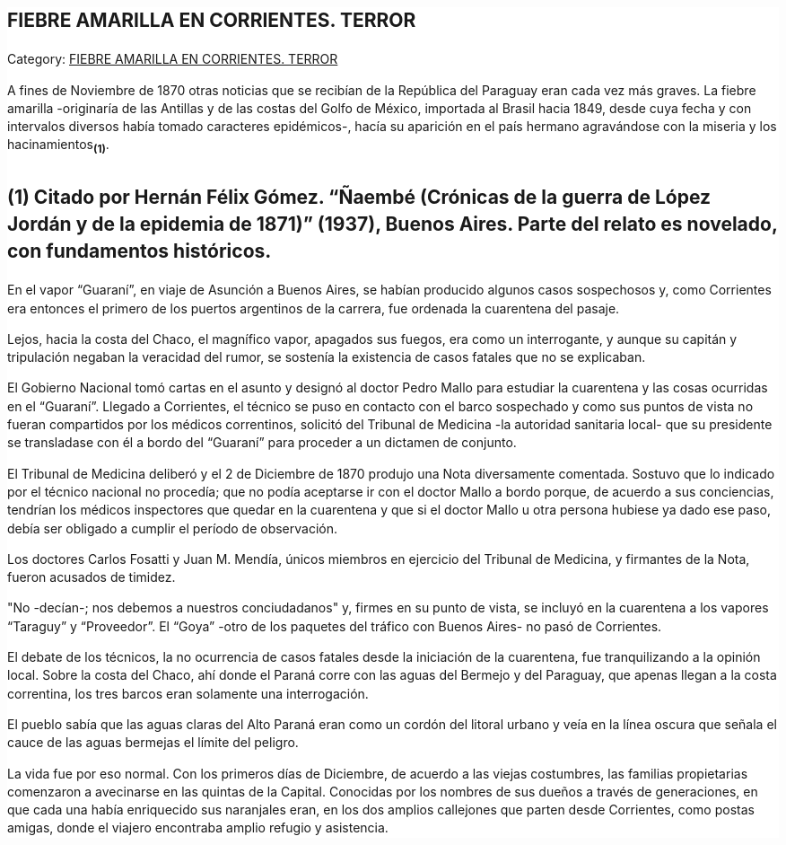 ## FIEBRE AMARILLA EN CORRIENTES. TERROR

Category: [FIEBRE AMARILLA EN CORRIENTES. TERROR](http://descubrircorrientes.com.ar/2012/index.php/3505-corrientes-en-la-familia-argentina-1870-a-la-actualidad/hegemonia-antimitrista-en-la-politica-correntina-1869-1877/fiebre-amarilla-en-corrientes-terror)

A fines de Noviembre de 1870 otras noticias que se recibían de la República del Paraguay eran cada vez más graves. La fiebre amarilla -originaría de las Antillas y de las costas del Golfo de México, importada al Brasil hacia 1849, desde cuya fecha y con intervalos diversos había tomado caracteres epidémicos-, hacía su aparición en el país hermano agravándose con la miseria y los hacinamientos<sub><strong>(1)</strong></sub>.

## **(1)** Citado por Hernán Félix Gómez. “Ñaembé (Crónicas de la guerra de López Jordán y de la epidemia de 1871)” (1937), Buenos Aires. Parte del relato es novelado, con fundamentos históricos.

En el vapor “Guaraní”, en viaje de Asunción a Buenos Aires, se habían producido algunos casos sospechosos y, como Corrientes era entonces el primero de los puertos argentinos de la carrera, fue ordenada la cuarentena del pasaje.

Lejos, hacia la costa del Chaco, el magnífico vapor, apagados sus fuegos, era como un interrogante, y aunque su capitán y tripulación negaban la veracidad del rumor, se sostenía la existencia de casos fatales que no se explicaban.

El Gobierno Nacional tomó cartas en el asunto y designó al doctor Pedro Mallo para estudiar la cuarentena y las cosas ocurridas en el “Guaraní”. Llegado a Corrientes, el técnico se puso en contacto con el barco sospechado y como sus puntos de vista no fueran compartidos por los médicos correntinos, solicitó del Tribunal de Medicina -la autoridad sanitaria local- que su presidente se transladase con él a bordo del “Guaraní” para proceder a un dictamen de conjunto.

El Tribunal de Medicina deliberó y el 2 de Diciembre de 1870 produjo una Nota diversamente comentada. Sostuvo que lo indicado por el técnico nacional no procedía; que no podía aceptarse ir con el doctor Mallo a bordo porque, de acuerdo a sus conciencias, tendrían los médicos inspectores que quedar en la cuarentena y que si el doctor Mallo u otra persona hubiese ya dado ese paso, debía ser obligado a cumplir el período de observación.

Los doctores Carlos Fosatti y Juan M. Mendía, únicos miembros en ejercicio del Tribunal de Medicina, y firmantes de la Nota, fueron acusados de timidez.

"No -decían-; nos debemos a nuestros conciudadanos" y, firmes en su punto de vista, se incluyó en la cuarentena a los vapores “Taraguy” y “Proveedor”. El “Goya” -otro de los paquetes del tráfico con Buenos Aires- no pasó de Corrientes.

El debate de los técnicos, la no ocurrencia de casos fatales desde la iniciación de la cuarentena, fue tranquilizando a la opinión local. Sobre la costa del Chaco, ahí donde el Paraná corre con las aguas del Bermejo y del Paraguay, que apenas llegan a la costa correntina, los tres barcos eran solamente una interrogación.

El pueblo sabía que las aguas claras del Alto Paraná eran como un cordón del litoral urbano y veía en la línea oscura que señala el cauce de las aguas bermejas el límite del peligro.

La vida fue por eso normal. Con los primeros días de Diciembre, de acuerdo a las viejas costumbres, las familias propietarias comenzaron a avecinarse en las quintas de la Capital. Conocidas por los nombres de sus dueños a través de generaciones, en que cada una había enriquecido sus naranjales eran, en los dos amplios callejones que parten desde Corrientes, como postas amigas, donde el viajero encontraba amplio refugio y asistencia.
